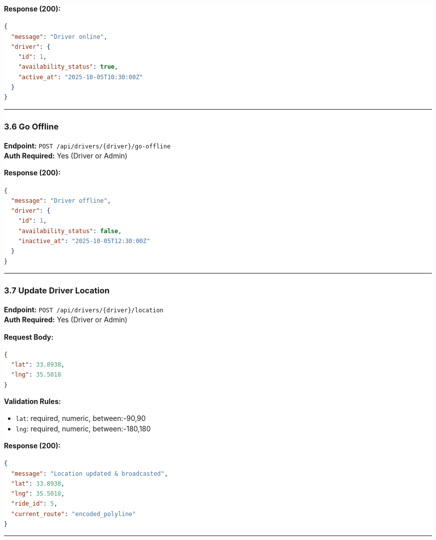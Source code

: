 **Response (200):**
```json
{
  "message": "Driver online",
  "driver": {
    "id": 1,
    "availability_status": true,
    "active_at": "2025-10-05T10:30:00Z"
  }
}
```

---

### 3.6 Go Offline
**Endpoint:** `POST /api/drivers/{driver}/go-offline`  
**Auth Required:** Yes (Driver or Admin)

**Response (200):**
```json
{
  "message": "Driver offline",
  "driver": {
    "id": 1,
    "availability_status": false,
    "inactive_at": "2025-10-05T12:30:00Z"
  }
}
```

---

### 3.7 Update Driver Location
**Endpoint:** `POST /api/drivers/{driver}/location`  
**Auth Required:** Yes (Driver or Admin)

**Request Body:**
```json
{
  "lat": 33.8938,
  "lng": 35.5018
}
```

**Validation Rules:**
- `lat`: required, numeric, between:-90,90
- `lng`: required, numeric, between:-180,180

**Response (200):**
```json
{
  "message": "Location updated & broadcasted",
  "lat": 33.8938,
  "lng": 35.5018,
  "ride_id": 5,
  "current_route": "encoded_polyline"
}
```

---